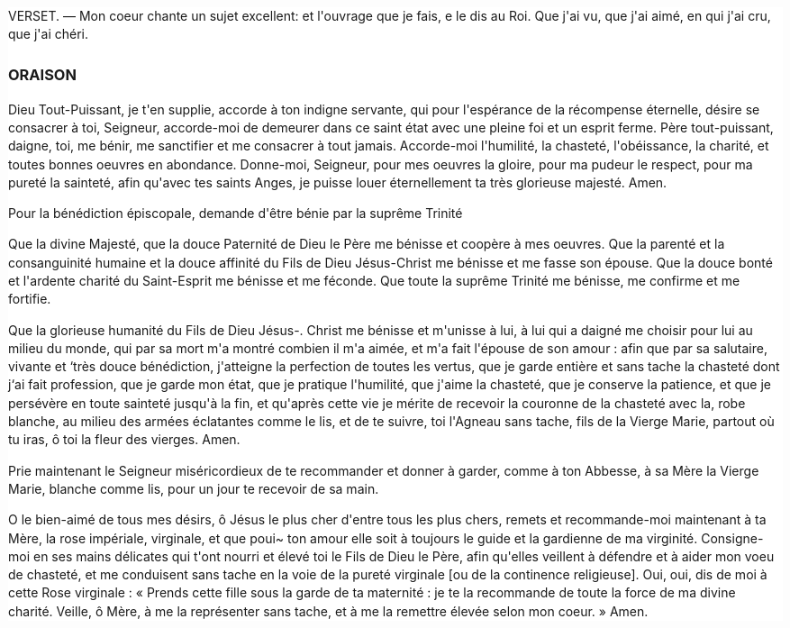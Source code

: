 VERSET. — Mon
coeur chante un sujet excellent: et l'ouvrage que je fais, e le dis au Roi. Que
j'ai vu, que j'ai aimé, en qui j'ai cru, que j'ai chéri.

### ORAISON

Dieu Tout-Puissant, je
t'en supplie, accorde à ton indigne servante, qui pour l'espérance de la
récompense éternelle, désire se consacrer à toi, Seigneur, accorde-moi de demeurer
dans ce saint état avec une pleine foi et un esprit ferme. Père tout-puissant, daigne,
toi, me bénir, me sanctifier et me consacrer à tout jamais. Accorde-moi
l'humilité, la chasteté, l'obéissance, la charité, et toutes bonnes oeuvres
en abondance. Donne-moi, Seigneur, pour mes oeuvres la gloire, pour ma pudeur le respect,
pour ma pureté la sainteté, afin qu'avec tes saints Anges, je puisse louer
éternellement ta très glorieuse majesté. Amen.

Pour la bénédiction
épiscopale, demande d'être bénie par la suprême Trinité

Que la divine Majesté,
que la douce Paternité de Dieu le Père me bénisse et coopère à mes oeuvres. Que la
parenté et la consanguinité humaine et la douce affinité du Fils de Dieu Jésus-Christ
me bénisse et me fasse son épouse. Que la douce bonté et l'ardente charité du
Saint-Esprit me bénisse et me féconde. Que toute la suprême Trinité me bénisse, me
confirme et me fortifie.

Que la glorieuse
humanité du Fils de Dieu Jésus-. Christ me bénisse et m'unisse à lui, à lui qui
a daigné me choisir pour lui au milieu du monde, qui par sa mort m'a montré combien
il m'a aimée, et m'a fait l'épouse de son amour : afin que par sa
salutaire, vivante et ‘très douce bénédiction, j'atteigne la perfection de
toutes les vertus, que je garde entière et sans tache la chasteté dont j‘ai fait
profession, que je garde mon état, que je pratique l'humilité, que j'aime la
chasteté, que je conserve la patience, et
que je persévère en toute sainteté jusqu'à la fin, et qu'après cette vie je
mérite de recevoir la couronne de la chasteté avec la, robe blanche, au milieu des
armées éclatantes comme le lis, et de te suivre, toi l'Agneau sans tache, fils de
la Vierge Marie, partout où tu iras, ô toi la fleur des vierges. Amen.

Prie maintenant le
Seigneur miséricordieux de te recommander et donner à garder, comme à ton Abbesse, à
sa Mère la Vierge Marie, blanche comme lis, pour un jour te recevoir de sa main.

O le bien-aimé de tous
mes désirs, ô Jésus le plus cher d'entre tous les plus chers, remets et
recommande-moi maintenant à ta Mère, la rose impériale, virginale, et que poui~ ton
amour elle soit à toujours le guide et la gardienne de ma virginité. Consigne-moi en ses
mains délicates qui t'ont nourri et élevé toi le Fils de Dieu le Père, afin
qu'elles veillent à défendre et à aider mon voeu de chasteté, et me conduisent
sans tache en la voie de la pureté virginale [ou de la continence religieuse]. Oui, oui,
dis de moi à cette Rose virginale : « Prends cette fille sous la garde de ta maternité
: je te la recommande de toute la force de ma divine charité. Veille, ô Mère, à me la
représenter sans tache, et à me la remettre élevée selon mon coeur. » Amen.
